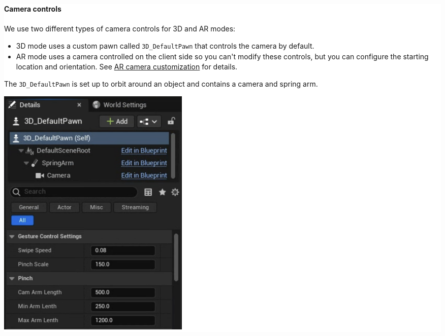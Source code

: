 #### Camera controls
We use two different types of camera controls for 3D and AR modes:

* 3D mode uses a custom pawn called `3D_DefaultPawn` that controls the camera
  by default.
* AR mode uses a camera controlled on the client side so you can't modify these
  controls, but you can configure the starting location and orientation. See
  [AR camera customization](ar_camera_customization) for details.

The `3D_DefaultPawn` is set up to orbit around an object and contains a camera
and spring arm.

<img src="docs/static/template-camera-settings.png" alt="Camera 3d_DefaultPawn customizable settings" width="350">
